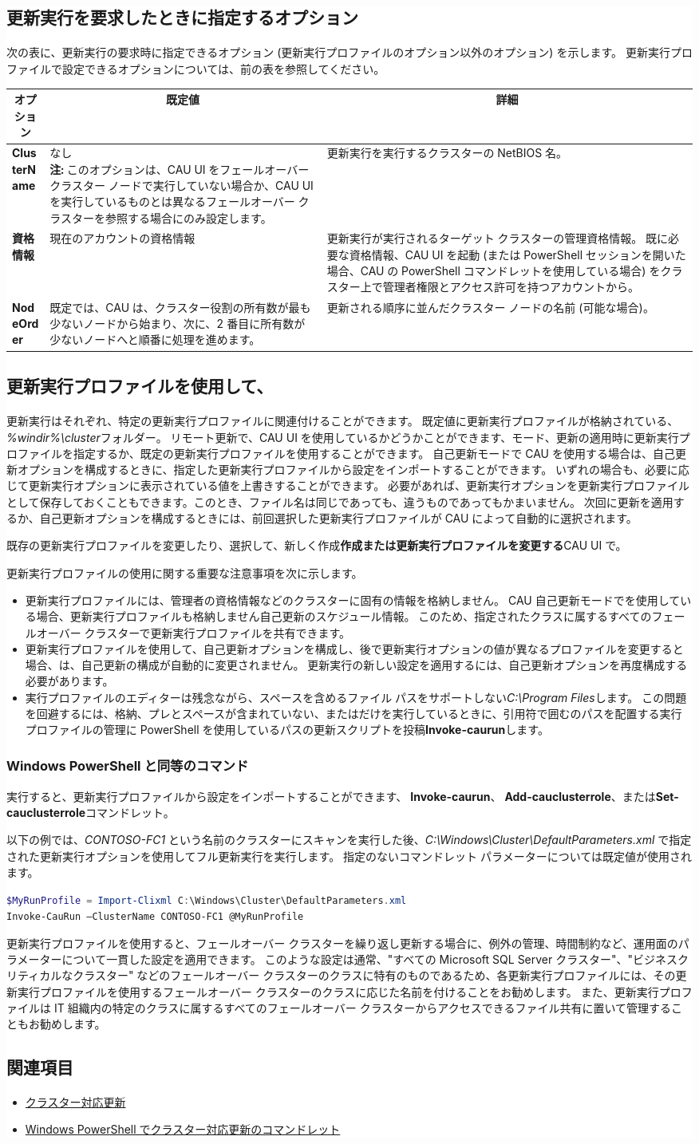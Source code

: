 ##  <a name="BKMK_runtime"></a> 更新実行を要求したときに指定するオプション  
 次の表に、更新実行の要求時に指定できるオプション (更新実行プロファイルのオプション以外のオプション) を示します。 更新実行プロファイルで設定できるオプションについては、前の表を参照してください。  
  
|オプション|既定値|詳細|  
|------------|-------------------|-------------|  
|**ClusterName**|なし <br>**注:** このオプションは、CAU UI をフェールオーバー クラスター ノードで実行していない場合か、CAU UI を実行しているものとは異なるフェールオーバー クラスターを参照する場合にのみ設定します。|更新実行を実行するクラスターの NetBIOS 名。|  
|**資格情報**|現在のアカウントの資格情報|更新実行が実行されるターゲット クラスターの管理資格情報。 既に必要な資格情報、CAU UI を起動 (または PowerShell セッションを開いた場合、CAU の PowerShell コマンドレットを使用している場合) をクラスター上で管理者権限とアクセス許可を持つアカウントから。|  
|**NodeOrder**|既定では、CAU は、クラスター役割の所有数が最も少ないノードから始まり、次に、2 番目に所有数が少ないノードへと順番に処理を進めます。|更新される順序に並んだクラスター ノードの名前 (可能な場合)。|  
  
##  <a name="BKMK_profile"></a> 更新実行プロファイルを使用して、  
 更新実行はそれぞれ、特定の更新実行プロファイルに関連付けることができます。 既定値に更新実行プロファイルが格納されている、 *%windir%\cluster*フォルダー。 リモート更新で、CAU UI を使用しているかどうかことができます、モード、更新の適用時に更新実行プロファイルを指定するか、既定の更新実行プロファイルを使用することができます。 自己更新モードで CAU を使用する場合は、自己更新オプションを構成するときに、指定した更新実行プロファイルから設定をインポートすることができます。 いずれの場合も、必要に応じて更新実行オプションに表示されている値を上書きすることができます。 必要があれば、更新実行オプションを更新実行プロファイルとして保存しておくこともできます。このとき、ファイル名は同じであっても、違うものであってもかまいません。 次回に更新を適用するか、自己更新オプションを構成するときには、前回選択した更新実行プロファイルが CAU によって自動的に選択されます。  
  
 既存の更新実行プロファイルを変更したり、選択して、新しく作成**作成または更新実行プロファイルを変更する**CAU UI で。

更新実行プロファイルの使用に関する重要な注意事項を次に示します。

* 更新実行プロファイルには、管理者の資格情報などのクラスターに固有の情報を格納しません。 CAU 自己更新モードでを使用している場合、更新実行プロファイルも格納しません自己更新のスケジュール情報。 このため、指定されたクラスに属するすべてのフェールオーバー クラスターで更新実行プロファイルを共有できます。
* 更新実行プロファイルを使用して、自己更新オプションを構成し、後で更新実行オプションの値が異なるプロファイルを変更すると場合、は、自己更新の構成が自動的に変更されません。 更新実行の新しい設定を適用するには、自己更新オプションを再度構成する必要があります。
* 実行プロファイルのエディターは残念ながら、スペースを含めるファイル パスをサポートしない*C:\Program Files*します。 この問題を回避するには、格納、プレとスペースが含まれていない、またはだけを実行しているときに、引用符で囲むのパスを配置する実行プロファイルの管理に PowerShell を使用しているパスの更新スクリプトを投稿**Invoke-caurun**します。

### <a name="windows-powershell-equivalent-commands"></a>Windows PowerShell と同等のコマンド
  
 実行すると、更新実行プロファイルから設定をインポートすることができます、 **Invoke-caurun**、 **Add-cauclusterrole**、または**Set-cauclusterrole**コマンドレット。  
  
 以下の例では、*CONTOSO-FC1* という名前のクラスターにスキャンを実行した後、*C:\Windows\Cluster\DefaultParameters.xml* で指定された更新実行オプションを使用してフル更新実行を実行します。 指定のないコマンドレット パラメーターについては既定値が使用されます。  
  
```powershell  
$MyRunProfile = Import-Clixml C:\Windows\Cluster\DefaultParameters.xml  
Invoke-CauRun –ClusterName CONTOSO-FC1 @MyRunProfile   
```  
  
 更新実行プロファイルを使用すると、フェールオーバー クラスターを繰り返し更新する場合に、例外の管理、時間制約など、運用面のパラメーターについて一貫した設定を適用できます。 このような設定は通常、"すべての Microsoft SQL Server クラスター"、"ビジネスクリティカルなクラスター" などのフェールオーバー クラスターのクラスに特有のものであるため、各更新実行プロファイルには、その更新実行プロファイルを使用するフェールオーバー クラスターのクラスに応じた名前を付けることをお勧めします。 また、更新実行プロファイルは IT 組織内の特定のクラスに属するすべてのフェールオーバー クラスターからアクセスできるファイル共有に置いて管理することもお勧めします。  
  
  
  
## <a name="see-also"></a>関連項目

-   [クラスター対応更新](cluster-aware-updating.md)
  
-   [Windows PowerShell でクラスター対応更新のコマンドレット](https://docs.microsoft.com/powershell/module/clusterawareupdating/?view=win10-ps)